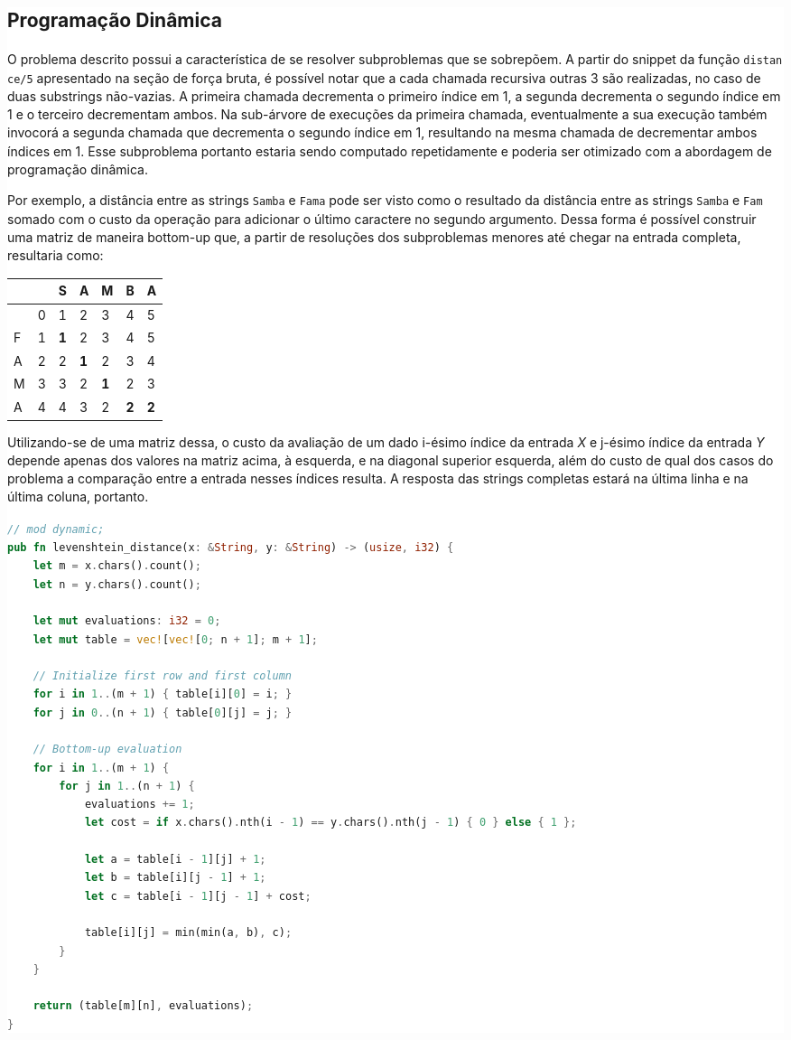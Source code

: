 
## Programação Dinâmica
O problema descrito possui a característica de se resolver subproblemas que se sobrepõem. A partir do snippet da função `distance/5` apresentado na seção de força bruta, é possível notar que a cada chamada recursiva outras 3 são realizadas, no caso de duas substrings não-vazias. A primeira chamada decrementa o primeiro índice em 1, a segunda decrementa o segundo índice em 1 e o terceiro decrementam ambos. Na sub-árvore de execuções da primeira chamada, eventualmente a sua execução também invocorá a segunda chamada que decrementa o segundo índice em 1, resultando na mesma chamada de decrementar ambos índices em 1. Esse subproblema portanto estaria sendo computado repetidamente e poderia ser otimizado com a abordagem de programação dinâmica.

Por exemplo, a distância entre as strings `Samba` e `Fama` pode ser visto como o resultado da distância entre as strings `Samba` e `Fam` somado com o custo da operação para adicionar o último caractere no segundo argumento. Dessa forma é possível construir uma matriz de maneira bottom-up que, a partir de resoluções dos subproblemas menores até chegar na entrada completa, resultaria como:

|   	|   	| S     	| A     	| M     	| B     	| A     	|
|---	|---	|-------	|-------	|-------	|-------	|-------	|
|   	| 0 	| 1     	| 2     	| 3     	| 4     	| 5     	|
| F 	| 1 	| **1** 	| 2     	| 3     	| 4     	| 5     	|
| A 	| 2 	| 2     	| **1** 	| 2     	| 3     	| 4     	|
| M 	| 3 	| 3     	| 2     	| **1** 	| 2     	| 3     	|
| A 	| 4 	| 4     	| 3     	| 2     	| **2** 	| **2** 	|

Utilizando-se de uma matriz dessa, o custo da avaliação de um dado i-ésimo índice da entrada $X$ e j-ésimo índice da entrada $Y$ depende apenas dos valores na matriz acima, à esquerda, e na diagonal superior esquerda, além do custo de qual dos casos do problema a comparação entre a entrada nesses índices resulta. A resposta das strings completas estará na última linha e na última coluna, portanto.

```rust
// mod dynamic;
pub fn levenshtein_distance(x: &String, y: &String) -> (usize, i32) {
    let m = x.chars().count();
    let n = y.chars().count();

    let mut evaluations: i32 = 0;
    let mut table = vec![vec![0; n + 1]; m + 1];

    // Initialize first row and first column
    for i in 1..(m + 1) { table[i][0] = i; }
    for j in 0..(n + 1) { table[0][j] = j; }

    // Bottom-up evaluation
    for i in 1..(m + 1) {
        for j in 1..(n + 1) {
            evaluations += 1;
            let cost = if x.chars().nth(i - 1) == y.chars().nth(j - 1) { 0 } else { 1 };

            let a = table[i - 1][j] + 1;
            let b = table[i][j - 1] + 1;
            let c = table[i - 1][j - 1] + cost;

            table[i][j] = min(min(a, b), c);
        }
    }

    return (table[m][n], evaluations);
}
```
